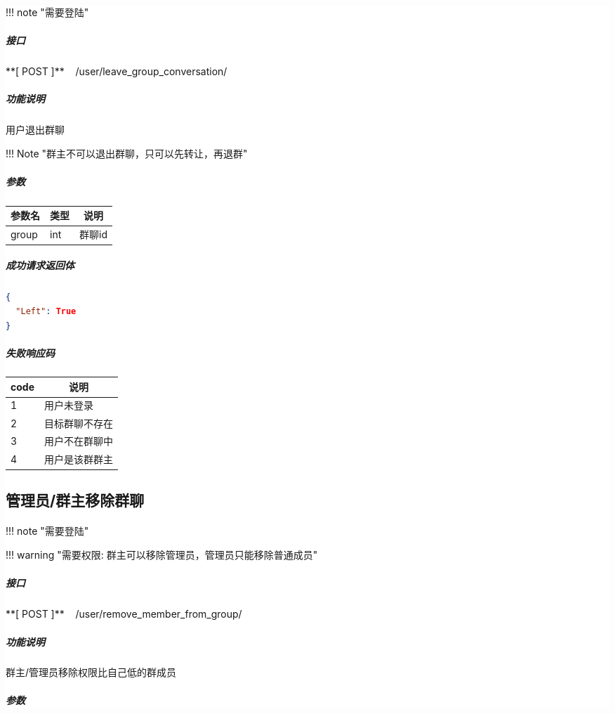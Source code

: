 !!! note "需要登陆"

##### 接口

<div class="grid cards" markdown>
<span>**[ POST ]**    /user/leave_group_conversation/</span>
</div>

##### 功能说明

用户退出群聊

!!! Note "群主不可以退出群聊，只可以先转让，再退群"

##### 参数

| 参数名 | 类型 | 说明   |
| ------ | ---- | ------ |
| group  | int  | 群聊id |

##### 成功请求返回体

```json
{
  "Left": True
}
```

##### 失败响应码

| code | 说明           |
| ---- | -------------- |
| 1    | 用户未登录     |
| 2    | 目标群聊不存在 |
| 3    | 用户不在群聊中 |
| 4    | 用户是该群群主 |

## 管理员/群主移除群聊

!!! note "需要登陆"

!!! warning "需要权限: 群主可以移除管理员，管理员只能移除普通成员"

##### 接口

<div class="grid cards" markdown>
<span>**[ POST ]**    /user/remove_member_from_group/</span>
</div>

##### 功能说明

群主/管理员移除权限比自己低的群成员

##### 参数
